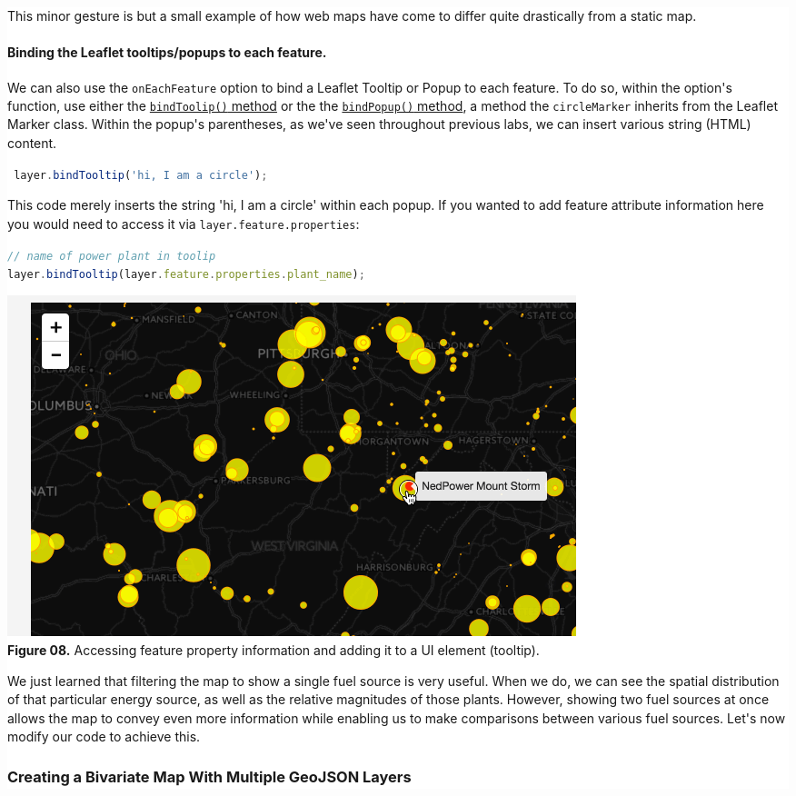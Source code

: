 This minor gesture is but a small example of how web maps have come to differ quite drastically from a static map.

#### Binding the Leaflet tooltips/popups to each feature.

We can also use the `onEachFeature` option to bind a Leaflet Tooltip or Popup to each feature. To do so, within the option's function, use either the [`bindToolip()` method](http://leafletjs.com/reference.html#marker-bindtooltip) or the the [`bindPopup()` method](http://leafletjs.com/reference.html#marker-bindpopup), a method the `circleMarker` inherits from the Leaflet Marker class. Within the popup's parentheses, as we've seen throughout previous labs, we can insert various string (HTML) content.

```javascript
 layer.bindTooltip('hi, I am a circle');
```

This code merely inserts the string 'hi, I am a circle' within each popup. If you wanted to add feature attribute information here you would need to access it via `layer.feature.properties`:

```javascript
// name of power plant in toolip
layer.bindTooltip(layer.feature.properties.plant_name);
```

![Accessing feature property information and adding it to a UI element (tooltip)](graphics/tooltip.gif)  
**Figure 08.** Accessing feature property information and adding it to a UI element (tooltip).

We just learned that filtering the map to show a single fuel source is very useful. When we do, we can see the spatial distribution of that particular energy source, as well as the relative magnitudes of those plants. However, showing two fuel sources at once allows the map to convey even more information while enabling us to make comparisons between various fuel sources. Let's now modify our code to achieve this.

### Creating a Bivariate Map With Multiple GeoJSON Layers
